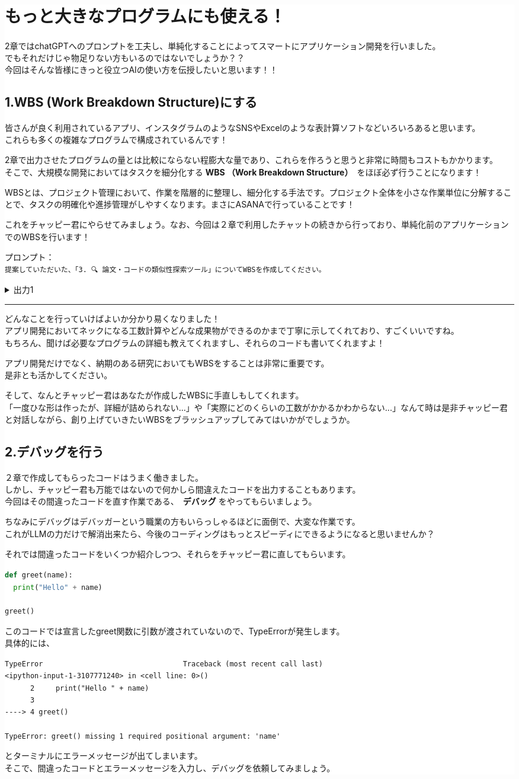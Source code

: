 # もっと大きなプログラムにも使える！
2章ではchatGPTへのプロンプトを工夫し、単純化することによってスマートにアプリケーション開発を行いました。  
でもそれだけじゃ物足りない方もいるのではないでしょうか？？  
今回はそんな皆様にきっと役立つAIの使い方を伝授したいと思います！！  

## 1.WBS (Work Breakdown Structure)にする
皆さんが良く利用されているアプリ、インスタグラムのようなSNSやExcelのような表計算ソフトなどいろいろあると思います。  
これらも多くの複雑なプログラムで構成されているんです！    

2章で出力させたプログラムの量とは比較にならない程膨大な量であり、これらを作ろうと思うと非常に時間もコストもかかります。  
そこで、大規模な開発においてはタスクを細分化する **WBS （Work Breakdown Structure）**　をほぼ必ず行うことになります！  

WBSとは、プロジェクト管理において、作業を階層的に整理し、細分化する手法です。プロジェクト全体を小さな作業単位に分解することで、タスクの明確化や進捗管理がしやすくなります。まさにASANAで行っていることです！  

これをチャッピー君にやらせてみましょう。なお、今回は２章で利用したチャットの続きから行っており、単純化前のアプリケーションでのWBSを行います！  

プロンプト：  
`提案していただいた、「3. 🔍 論文・コードの類似性探索ツール」についてWBSを作成してください。`  

<details><summary>出力1</summary></details>

------
どんなことを行っていけばよいか分かり易くなりました！  
アプリ開発においてネックになる工数計算やどんな成果物ができるのかまで丁寧に示してくれており、すごくいいですね。  
もちろん、聞けば必要なプログラムの詳細も教えてくれますし、それらのコードも書いてくれますよ！

アプリ開発だけでなく、納期のある研究においてもWBSをすることは非常に重要です。  
是非とも活かしてください。  

そして、なんとチャッピー君はあなたが作成したWBSに手直しもしてくれます。  
「一度ひな形は作ったが、詳細が詰められない...」や「実際にどのくらいの工数がかかるかわからない...」なんて時は是非チャッピー君と対話しながら、創り上げていきたいWBSをブラッシュアップしてみてはいかがでしょうか。

## 2.デバッグを行う
２章で作成してもらったコードはうまく働きました。  
しかし、チャッピー君も万能ではないので何かしら間違えたコードを出力することもあります。  
今回はその間違ったコードを直す作業である、　**デバッグ** をやってもらいましょう。  

ちなみにデバッグはデバッガーという職業の方もいらっしゃるほどに面倒で、大変な作業です。  
これがLLMの力だけで解消出来たら、今後のコーディングはもっとスピーディにできるようになると思いませんか？  

それでは間違ったコードをいくつか紹介しつつ、それらをチャッピー君に直してもらいます。  
```python
def greet(name):
  print("Hello" + name)

greet()
```
このコードでは宣言したgreet関数に引数が渡されていないので、TypeErrorが発生します。  
具体的には、
```
TypeError                                 Traceback (most recent call last)
<ipython-input-1-3107771240> in <cell line: 0>()
      2     print("Hello " + name)
      3 
----> 4 greet()

TypeError: greet() missing 1 required positional argument: 'name'
```
とターミナルにエラーメッセージが出てしまいます。  
そこで、間違ったコードとエラーメッセージを入力し、デバッグを依頼してみましょう。  

